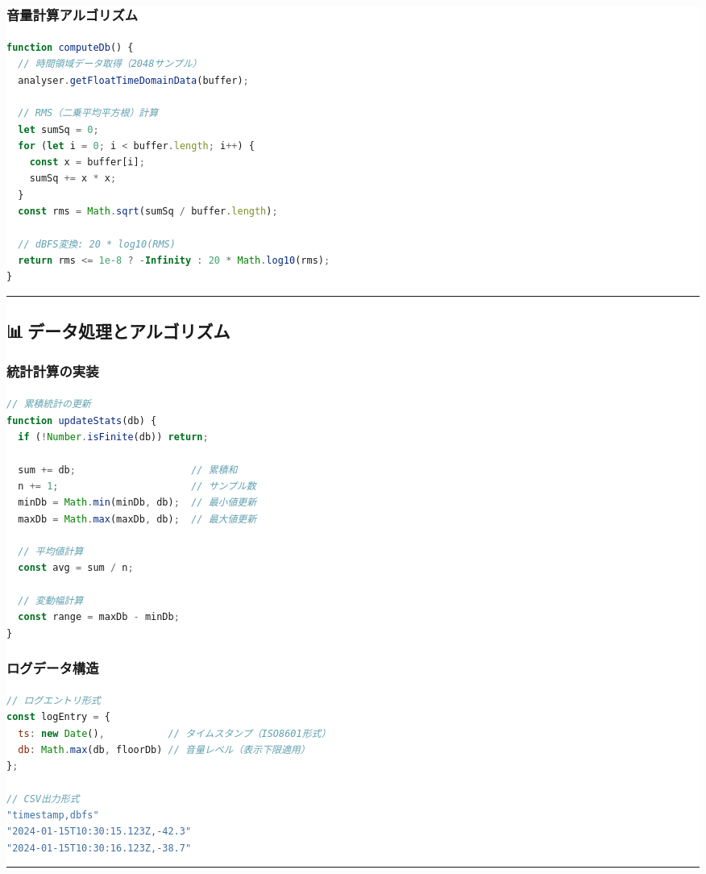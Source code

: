 ### 音量計算アルゴリズム
```javascript
function computeDb() {
  // 時間領域データ取得（2048サンプル）
  analyser.getFloatTimeDomainData(buffer);
  
  // RMS（二乗平均平方根）計算
  let sumSq = 0;
  for (let i = 0; i < buffer.length; i++) {
    const x = buffer[i];
    sumSq += x * x;
  }
  const rms = Math.sqrt(sumSq / buffer.length);
  
  // dBFS変換: 20 * log10(RMS)
  return rms <= 1e-8 ? -Infinity : 20 * Math.log10(rms);
}
```

---

## 📊 データ処理とアルゴリズム

### 統計計算の実装
```javascript
// 累積統計の更新
function updateStats(db) {
  if (!Number.isFinite(db)) return;
  
  sum += db;                    // 累積和
  n += 1;                       // サンプル数
  minDb = Math.min(minDb, db);  // 最小値更新
  maxDb = Math.max(maxDb, db);  // 最大値更新
  
  // 平均値計算
  const avg = sum / n;
  
  // 変動幅計算
  const range = maxDb - minDb;
}
```

### ログデータ構造
```javascript
// ログエントリ形式
const logEntry = {
  ts: new Date(),           // タイムスタンプ（ISO8601形式）
  db: Math.max(db, floorDb) // 音量レベル（表示下限適用）
};

// CSV出力形式
"timestamp,dbfs"
"2024-01-15T10:30:15.123Z,-42.3"
"2024-01-15T10:30:16.123Z,-38.7"
```

---